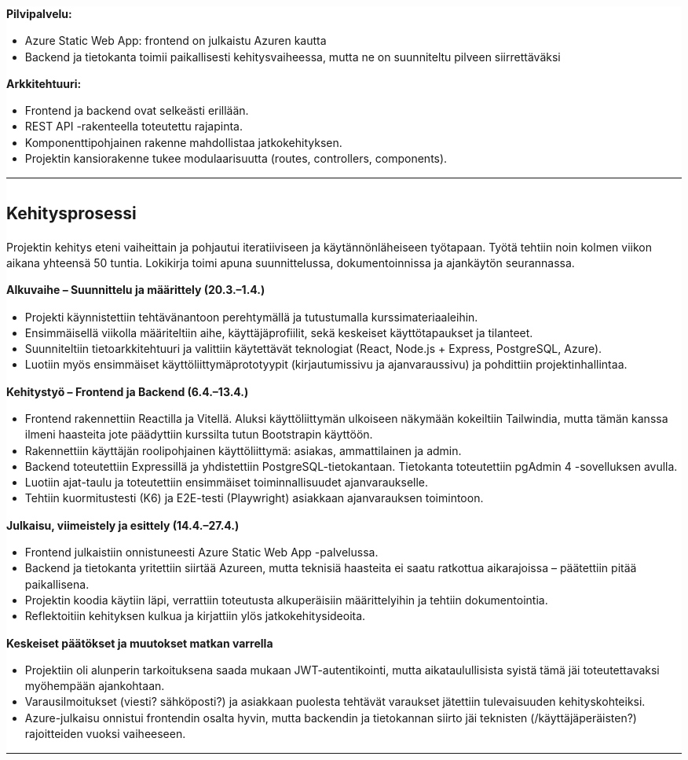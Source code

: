 **Pilvipalvelu:**
- Azure Static Web App: frontend on julkaistu Azuren kautta
- Backend ja tietokanta toimii paikallisesti kehitysvaiheessa, mutta ne on suunniteltu pilveen siirrettäväksi

**Arkkitehtuuri:**
- Frontend ja backend ovat selkeästi erillään.
- REST API -rakenteella toteutettu rajapinta.
- Komponenttipohjainen rakenne mahdollistaa jatkokehityksen.
- Projektin kansiorakenne tukee modulaarisuutta (routes, controllers, components).

---

## Kehitysprosessi

Projektin kehitys eteni vaiheittain ja pohjautui iteratiiviseen ja käytännönläheiseen työtapaan. Työtä tehtiin noin kolmen viikon aikana yhteensä 50 tuntia. Lokikirja toimi apuna suunnittelussa, dokumentoinnissa ja ajankäytön seurannassa.

**Alkuvaihe – Suunnittelu ja määrittely (20.3.–1.4.)**
- Projekti käynnistettiin tehtävänantoon perehtymällä ja tutustumalla kurssimateriaaleihin.
- Ensimmäisellä viikolla määriteltiin aihe, käyttäjäprofiilit, sekä keskeiset käyttötapaukset ja tilanteet.
- Suunniteltiin tietoarkkitehtuuri ja valittiin käytettävät teknologiat (React, Node.js + Express, PostgreSQL, Azure).
- Luotiin myös ensimmäiset käyttöliittymäprototyypit (kirjautumissivu ja ajanvaraussivu) ja pohdittiin projektinhallintaa.

**Kehitystyö – Frontend ja Backend (6.4.–13.4.)**
- Frontend rakennettiin Reactilla ja Vitellä. Aluksi käyttöliittymän ulkoiseen näkymään kokeiltiin Tailwindia, mutta tämän kanssa ilmeni haasteita jote päädyttiin kurssilta tutun Bootstrapin käyttöön.
- Rakennettiin käyttäjän roolipohjainen käyttöliittymä: asiakas, ammattilainen ja admin.
- Backend toteutettiin Expressillä ja yhdistettiin PostgreSQL-tietokantaan. Tietokanta toteutettiin pgAdmin 4 -sovelluksen avulla.
- Luotiin ajat-taulu ja toteutettiin ensimmäiset toiminnallisuudet ajanvaraukselle.
- Tehtiin kuormitustesti (K6) ja E2E-testi (Playwright) asiakkaan ajanvarauksen toimintoon.

**Julkaisu, viimeistely ja esittely (14.4.–27.4.)**
- Frontend julkaistiin onnistuneesti Azure Static Web App -palvelussa.
- Backend ja tietokanta yritettiin siirtää Azureen, mutta teknisiä haasteita ei saatu ratkottua aikarajoissa – päätettiin pitää paikallisena.
- Projektin koodia käytiin läpi, verrattiin toteutusta alkuperäisiin määrittelyihin ja tehtiin dokumentointia.
- Reflektoitiin kehityksen kulkua ja kirjattiin ylös jatkokehitysideoita.

**Keskeiset päätökset ja muutokset matkan varrella**
- Projektiin oli alunperin tarkoituksena saada mukaan JWT-autentikointi, mutta aikataulullisista syistä tämä jäi toteutettavaksi myöhempään ajankohtaan.
- Varausilmoitukset (viesti? sähköposti?) ja asiakkaan puolesta tehtävät varaukset jätettiin tulevaisuuden kehityskohteiksi.
- Azure-julkaisu onnistui frontendin osalta hyvin, mutta backendin ja tietokannan siirto jäi teknisten (/käyttäjäperäisten?) rajoitteiden vuoksi vaiheeseen.

---